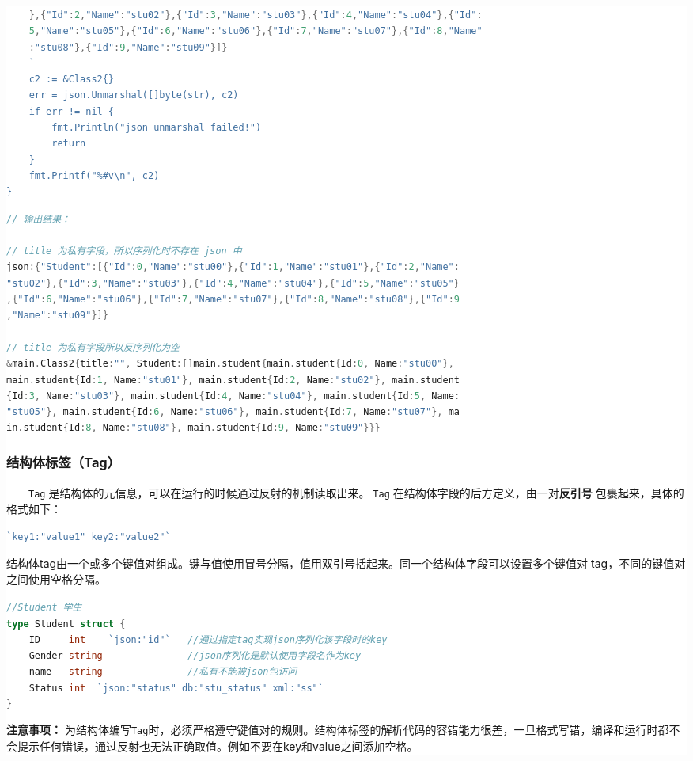 ```go
	},{"Id":2,"Name":"stu02"},{"Id":3,"Name":"stu03"},{"Id":4,"Name":"stu04"},{"Id":
	5,"Name":"stu05"},{"Id":6,"Name":"stu06"},{"Id":7,"Name":"stu07"},{"Id":8,"Name"
	:"stu08"},{"Id":9,"Name":"stu09"}]}
	`
	c2 := &Class2{}
	err = json.Unmarshal([]byte(str), c2)
	if err != nil {
		fmt.Println("json unmarshal failed!")
		return
	}
	fmt.Printf("%#v\n", c2)
}
```

```go
// 输出结果：

// title 为私有字段，所以序列化时不存在 json 中
json:{"Student":[{"Id":0,"Name":"stu00"},{"Id":1,"Name":"stu01"},{"Id":2,"Name":
"stu02"},{"Id":3,"Name":"stu03"},{"Id":4,"Name":"stu04"},{"Id":5,"Name":"stu05"}
,{"Id":6,"Name":"stu06"},{"Id":7,"Name":"stu07"},{"Id":8,"Name":"stu08"},{"Id":9
,"Name":"stu09"}]}

// title 为私有字段所以反序列化为空
&main.Class2{title:"", Student:[]main.student{main.student{Id:0, Name:"stu00"},
main.student{Id:1, Name:"stu01"}, main.student{Id:2, Name:"stu02"}, main.student
{Id:3, Name:"stu03"}, main.student{Id:4, Name:"stu04"}, main.student{Id:5, Name:
"stu05"}, main.student{Id:6, Name:"stu06"}, main.student{Id:7, Name:"stu07"}, ma
in.student{Id:8, Name:"stu08"}, main.student{Id:9, Name:"stu09"}}}
```





### 结构体标签（Tag）

&emsp;&emsp;`Tag` 是结构体的元信息，可以在运行的时候通过反射的机制读取出来。 `Tag` 在结构体字段的后方定义，由一对**反引号** 包裹起来，具体的格式如下：

```go
`key1:"value1" key2:"value2"`
```

结构体tag由一个或多个键值对组成。键与值使用冒号分隔，值用双引号括起来。同一个结构体字段可以设置多个键值对 tag，不同的键值对之间使用空格分隔。

```go
//Student 学生
type Student struct {
	ID     int    `json:"id"` 	//通过指定tag实现json序列化该字段时的key
	Gender string 				//json序列化是默认使用字段名作为key
	name   string 				//私有不能被json包访问
    Status int 	`json:"status" db:"stu_status" xml:"ss"`
}
```

**注意事项：** 为结构体编写`Tag`时，必须严格遵守键值对的规则。结构体标签的解析代码的容错能力很差，一旦格式写错，编译和运行时都不会提示任何错误，通过反射也无法正确取值。例如不要在key和value之间添加空格。
